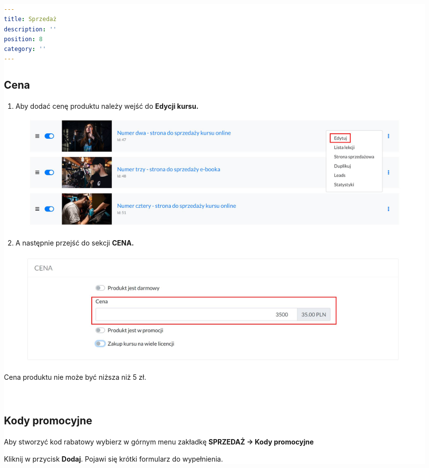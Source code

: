 ```yaml
---
title: Sprzedaż
description: ''
position: 8
category: ''
---
```


## Cena

1. Aby dodać cenę produktu należy wejść do **Edycji kursu.**

<img src="/img/screen-edycja-kursu.jpg" alt=""/>

2. A następnie przejść do sekcji **CENA.** 

<img src="/img/screen-promo-cena.jpg" alt=""/>

Cena produktu nie może być niższa niż 5 zł. 

<br>

## Kody promocyjne

Aby stworzyć kod rabatowy wybierz w górnym menu zakładkę **SPRZEDAŻ -> Kody promocyjne**

Kliknij w przycisk **Dodaj**. Pojawi się krótki formularz do wypełnienia.
